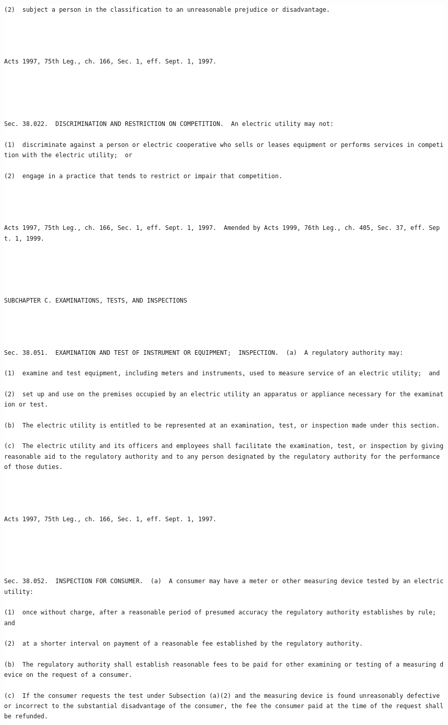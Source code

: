     (2)  subject a person in the classification to an unreasonable prejudice or disadvantage.
    
    
    
    
    Acts 1997, 75th Leg., ch. 166, Sec. 1, eff. Sept. 1, 1997.
    
    
    
    
    
    Sec. 38.022.  DISCRIMINATION AND RESTRICTION ON COMPETITION.  An electric utility may not:
    
    (1)  discriminate against a person or electric cooperative who sells or leases equipment or performs services in competition with the electric utility;  or
    
    (2)  engage in a practice that tends to restrict or impair that competition.
    
    
    
    
    Acts 1997, 75th Leg., ch. 166, Sec. 1, eff. Sept. 1, 1997.  Amended by Acts 1999, 76th Leg., ch. 405, Sec. 37, eff. Sept. 1, 1999.
    
    
    
    
    
    SUBCHAPTER C. EXAMINATIONS, TESTS, AND INSPECTIONS
    
      
    
    
    Sec. 38.051.  EXAMINATION AND TEST OF INSTRUMENT OR EQUIPMENT;  INSPECTION.  (a)  A regulatory authority may:
    
    (1)  examine and test equipment, including meters and instruments, used to measure service of an electric utility;  and
    
    (2)  set up and use on the premises occupied by an electric utility an apparatus or appliance necessary for the examination or test.
    
    (b)  The electric utility is entitled to be represented at an examination, test, or inspection made under this section.
    
    (c)  The electric utility and its officers and employees shall facilitate the examination, test, or inspection by giving reasonable aid to the regulatory authority and to any person designated by the regulatory authority for the performance of those duties.
    
    
    
    
    Acts 1997, 75th Leg., ch. 166, Sec. 1, eff. Sept. 1, 1997.
    
    
    
    
    
    Sec. 38.052.  INSPECTION FOR CONSUMER.  (a)  A consumer may have a meter or other measuring device tested by an electric utility:
    
    (1)  once without charge, after a reasonable period of presumed accuracy the regulatory authority establishes by rule;  and
    
    (2)  at a shorter interval on payment of a reasonable fee established by the regulatory authority.
    
    (b)  The regulatory authority shall establish reasonable fees to be paid for other examining or testing of a measuring device on the request of a consumer.
    
    (c)  If the consumer requests the test under Subsection (a)(2) and the measuring device is found unreasonably defective or incorrect to the substantial disadvantage of the consumer, the fee the consumer paid at the time of the request shall be refunded.
    